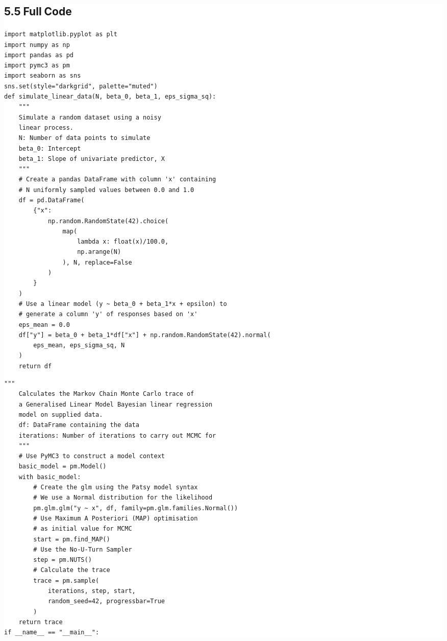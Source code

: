 ## 5.5 Full Code

```
import matplotlib.pyplot as plt
import numpy as np
import pandas as pd
import pymc3 as pm
import seaborn as sns
sns.set(style="darkgrid", palette="muted")
def simulate_linear_data(N, beta_0, beta_1, eps_sigma_sq):
    """
    Simulate a random dataset using a noisy
    linear process.
    N: Number of data points to simulate
    beta_0: Intercept
    beta_1: Slope of univariate predictor, X
    """
    # Create a pandas DataFrame with column 'x' containing
    # N uniformly sampled values between 0.0 and 1.0
    df = pd.DataFrame(
        {"x":
            np.random.RandomState(42).choice(
                map(
                    lambda x: float(x)/100.0,
                    np.arange(N)
                ), N, replace=False
            )
        }
    )
    # Use a linear model (y ~ beta_0 + beta_1*x + epsilon) to
    # generate a column 'y' of responses based on 'x'
    eps_mean = 0.0
    df["y"] = beta_0 + beta_1*df["x"] + np.random.RandomState(42).normal(
        eps_mean, eps_sigma_sq, N
    )
    return df
```

```
"""
    Calculates the Markov Chain Monte Carlo trace of
    a Generalised Linear Model Bayesian linear regression
    model on supplied data.
    df: DataFrame containing the data
    iterations: Number of iterations to carry out MCMC for
    """
    # Use PyMC3 to construct a model context
    basic_model = pm.Model()
    with basic_model:
        # Create the glm using the Patsy model syntax
        # We use a Normal distribution for the likelihood
        pm.glm.glm("y ~ x", df, family=pm.glm.families.Normal())
        # Use Maximum A Posteriori (MAP) optimisation
        # as initial value for MCMC
        start = pm.find_MAP()
        # Use the No-U-Turn Sampler
        step = pm.NUTS()
        # Calculate the trace
        trace = pm.sample(
            iterations, step, start,
            random_seed=42, progressbar=True
        )
    return trace
if __name__ == "__main__":
```